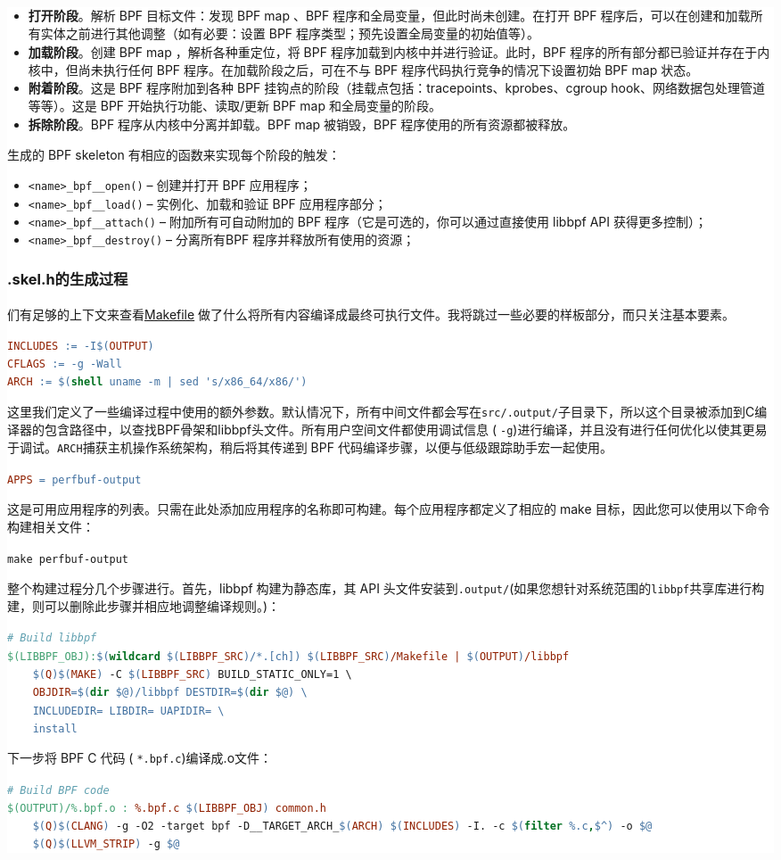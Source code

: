 - **打开阶段**。解析 BPF 目标文件：发现 BPF map 、BPF 程序和全局变量，但此时尚未创建。在打开 BPF 程序后，可以在创建和加载所有实体之前进行其他调整（如有必要：设置 BPF 程序类型；预先设置全局变量的初始值等）。
- **加载阶段**。创建 BPF map ，解析各种重定位，将 BPF 程序加载到内核中并进行验证。此时，BPF 程序的所有部分都已验证并存在于内核中，但尚未执行任何 BPF 程序。在加载阶段之后，可在不与 BPF 程序代码执行竞争的情况下设置初始 BPF map 状态。
- **附着阶段**。这是 BPF 程序附加到各种 BPF 挂钩点的阶段（挂载点包括：tracepoints、kprobes、cgroup hook、网络数据包处理管道等等）。这是 BPF 开始执行功能、读取/更新 BPF map 和全局变量的阶段。
- **拆除阶段**。BPF 程序从内核中分离并卸载。BPF map 被销毁，BPF 程序使用的所有资源都被释放。

生成的 BPF skeleton 有相应的函数来实现每个阶段的触发：

- `<name>_bpf__open()` – 创建并打开 BPF 应用程序；
- `<name>_bpf__load()` – 实例化、加载和验证 BPF 应用程序部分；
- `<name>_bpf__attach()` – 附加所有可自动附加的 BPF 程序（它是可选的，你可以通过直接使用 libbpf API 获得更多控制）；
- `<name>_bpf__destroy()` – 分离所有BPF 程序并释放所有使用的资源；

### .skel.h的生成过程

们有足够的上下文来查看[Makefile](https://github.com/da1234cao/bpf_exercise/blob/master/src/Makefile) 做了什么将所有内容编译成最终可执行文件。我将跳过一些必要的样板部分，而只关注基本要素。

```makefile
INCLUDES := -I$(OUTPUT)
CFLAGS := -g -Wall
ARCH := $(shell uname -m | sed 's/x86_64/x86/')
```

这里我们定义了一些编译过程中使用的额外参数。默认情况下，所有中间文件都会写在`src/.output/`子目录下，所以这个目录被添加到C编译器的包含路径中，以查找BPF骨架和libbpf头文件。所有用户空间文件都使用调试信息 ( `-g`)进行编译，并且没有进行任何优化以使其更易于调试。`ARCH`捕获主机操作系统架构，稍后将其传递到 BPF 代码编译步骤，以便与低级跟踪助手宏一起使用。

```makefile
APPS = perfbuf-output
```

这是可用应用程序的列表。只需在此处添加应用程序的名称即可构建。每个应用程序都定义了相应的 make 目标，因此您可以使用以下命令构建相关文件：

```makefile
make perfbuf-output
```

整个构建过程分几个步骤进行。首先，libbpf 构建为静态库，其 API 头文件安装到`.output/`(如果您想针对系统范围的`libbpf`共享库进行构建，则可以删除此步骤并相应地调整编译规则。)：

```makefile
# Build libbpf
$(LIBBPF_OBJ):$(wildcard $(LIBBPF_SRC)/*.[ch]) $(LIBBPF_SRC)/Makefile | $(OUTPUT)/libbpf
	$(Q)$(MAKE) -C $(LIBBPF_SRC) BUILD_STATIC_ONLY=1 \
	OBJDIR=$(dir $@)/libbpf DESTDIR=$(dir $@) \
	INCLUDEDIR= LIBDIR= UAPIDIR= \
	install
```

下一步将 BPF C 代码 ( `*.bpf.c`)编译成.o文件：

```makefile
# Build BPF code
$(OUTPUT)/%.bpf.o : %.bpf.c $(LIBBPF_OBJ) common.h
	$(Q)$(CLANG) -g -O2 -target bpf -D__TARGET_ARCH_$(ARCH) $(INCLUDES) -I. -c $(filter %.c,$^) -o $@
	$(Q)$(LLVM_STRIP) -g $@
```
